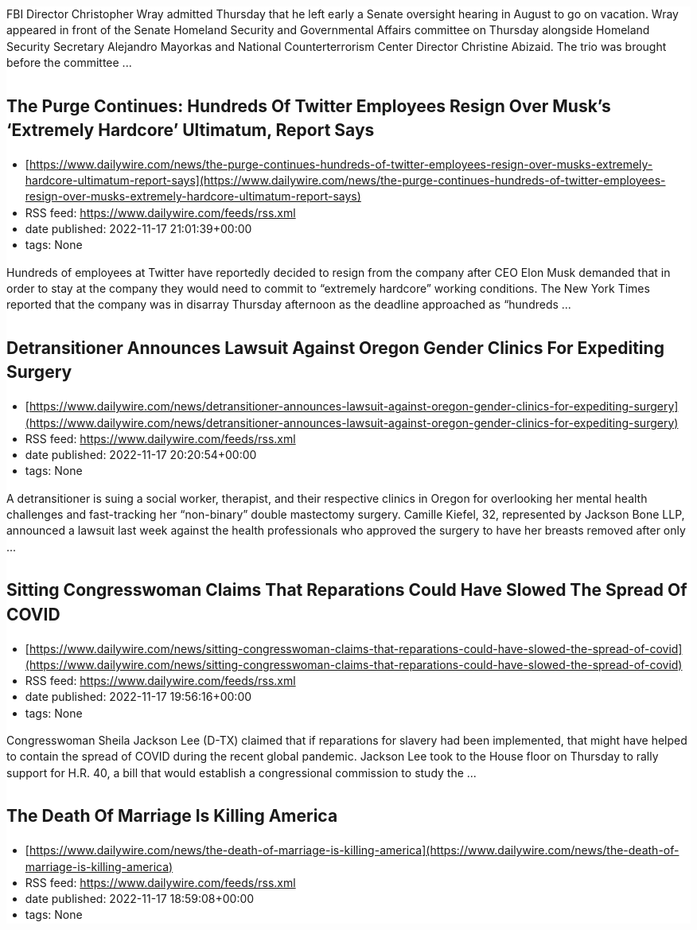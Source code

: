 FBI Director Christopher Wray admitted Thursday that he left early a Senate oversight hearing in August to go on vacation. Wray appeared in front of the Senate Homeland Security and Governmental Affairs committee on Thursday alongside Homeland Security Secretary Alejandro Mayorkas and National Counterterrorism Center Director Christine Abizaid. The trio was brought before the committee ...

## The Purge Continues: Hundreds Of Twitter Employees Resign Over Musk’s ‘Extremely Hardcore’ Ultimatum, Report Says
 - [https://www.dailywire.com/news/the-purge-continues-hundreds-of-twitter-employees-resign-over-musks-extremely-hardcore-ultimatum-report-says](https://www.dailywire.com/news/the-purge-continues-hundreds-of-twitter-employees-resign-over-musks-extremely-hardcore-ultimatum-report-says)
 - RSS feed: https://www.dailywire.com/feeds/rss.xml
 - date published: 2022-11-17 21:01:39+00:00
 - tags: None

Hundreds of employees at Twitter have reportedly decided to resign from the company after CEO Elon Musk demanded that in order to stay at the company they would need to commit to “extremely hardcore&#8221; working conditions. The New York Times reported that the company was in disarray Thursday afternoon as the deadline approached as &#8220;hundreds ...

## Detransitioner Announces Lawsuit Against Oregon Gender Clinics For Expediting Surgery
 - [https://www.dailywire.com/news/detransitioner-announces-lawsuit-against-oregon-gender-clinics-for-expediting-surgery](https://www.dailywire.com/news/detransitioner-announces-lawsuit-against-oregon-gender-clinics-for-expediting-surgery)
 - RSS feed: https://www.dailywire.com/feeds/rss.xml
 - date published: 2022-11-17 20:20:54+00:00
 - tags: None

A detransitioner is suing a social worker, therapist, and their respective clinics in Oregon for overlooking her mental health challenges and fast-tracking her &#8220;non-binary&#8221; double mastectomy surgery. Camille Kiefel, 32, represented by Jackson Bone LLP, announced a lawsuit last week against the health professionals who approved the surgery to have her breasts removed after only ...

## Sitting Congresswoman Claims That Reparations Could Have Slowed The Spread Of COVID
 - [https://www.dailywire.com/news/sitting-congresswoman-claims-that-reparations-could-have-slowed-the-spread-of-covid](https://www.dailywire.com/news/sitting-congresswoman-claims-that-reparations-could-have-slowed-the-spread-of-covid)
 - RSS feed: https://www.dailywire.com/feeds/rss.xml
 - date published: 2022-11-17 19:56:16+00:00
 - tags: None

Congresswoman Sheila Jackson Lee (D-TX) claimed that if reparations for slavery had been implemented, that might have helped to contain the spread of COVID during the recent global pandemic. Jackson Lee took to the House floor on Thursday to rally support for H.R. 40, a bill that would establish a congressional commission to study the ...

## The Death Of Marriage Is Killing America
 - [https://www.dailywire.com/news/the-death-of-marriage-is-killing-america](https://www.dailywire.com/news/the-death-of-marriage-is-killing-america)
 - RSS feed: https://www.dailywire.com/feeds/rss.xml
 - date published: 2022-11-17 18:59:08+00:00
 - tags: None
